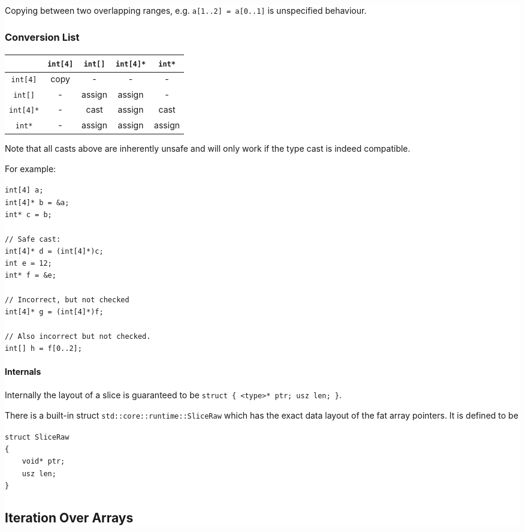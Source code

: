 Copying between two overlapping ranges, e.g. `a[1..2] = a[0..1]` is unspecified behaviour.

### Conversion List

| | `int[4]` | `int[]` | `int[4]*` | `int*` |
|:-:|:-:|:-:|:-:|:-:|
| `int[4]` | copy | - | - | - |
| `int[]` | - | assign | assign | - |
| `int[4]*` | - | cast | assign | cast |
| `int*` | - | assign | assign | assign |

Note that all casts above are inherently unsafe and will only work if the type cast is indeed compatible.

For example:

```c3
int[4] a;
int[4]* b = &a;
int* c = b;

// Safe cast:
int[4]* d = (int[4]*)c;
int e = 12;
int* f = &e;

// Incorrect, but not checked
int[4]* g = (int[4]*)f;

// Also incorrect but not checked.
int[] h = f[0..2];
```

#### Internals

Internally the layout of a slice is guaranteed to be `struct { <type>* ptr; usz len; }`.

There is a built-in struct `std::core::runtime::SliceRaw` which
has the exact data layout of the fat array pointers. It is defined to be

```c3
struct SliceRaw
{
    void* ptr;
    usz len;
}
```

## Iteration Over Arrays
